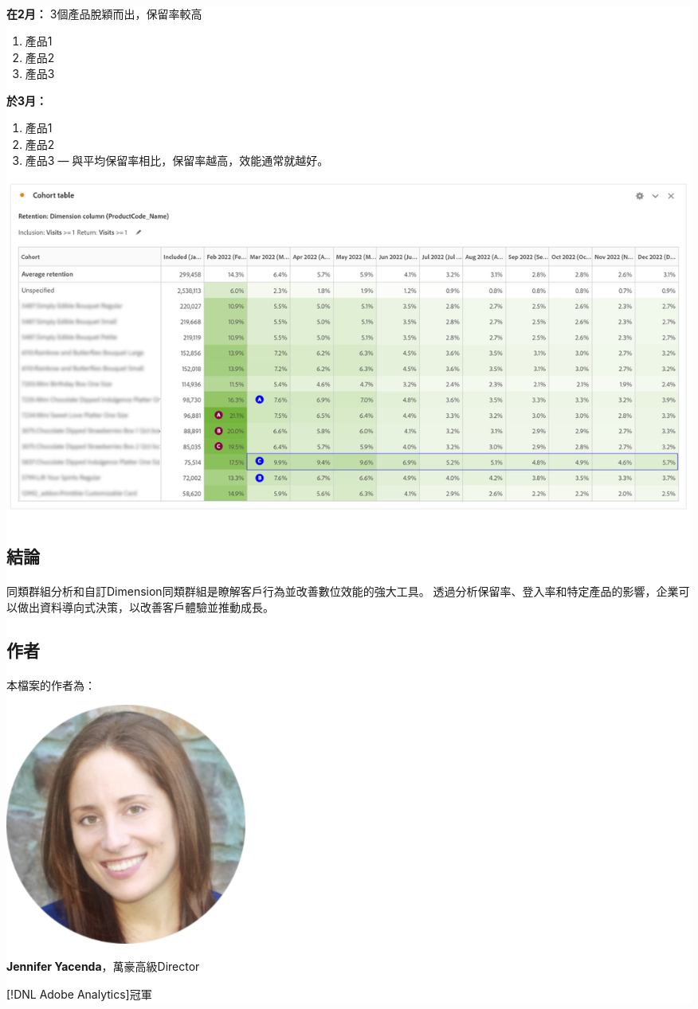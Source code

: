 **在2月：** 3個產品脫穎而出，保留率較高

1) 產品1
1) 產品2
1) 產品3

**於3月：**

1) 產品1
1) 產品2
1) 產品3 — 與平均保留率相比，保留率越高，效能通常就越好。

![同類群組表格5](assets/cohort5.png)

## 結論

同類群組分析和自訂Dimension同類群組是瞭解客戶行為並改善數位效能的強大工具。 透過分析保留率、登入率和特定產品的影響，企業可以做出資料導向式決策，以改善客戶體驗並推動成長。

## 作者

本檔案的作者為：

![Jennifer Yacenda](assets/jennifer-yacenda.png)

**Jennifer Yacenda**，萬豪高級Director

[!DNL Adobe Analytics]冠軍
